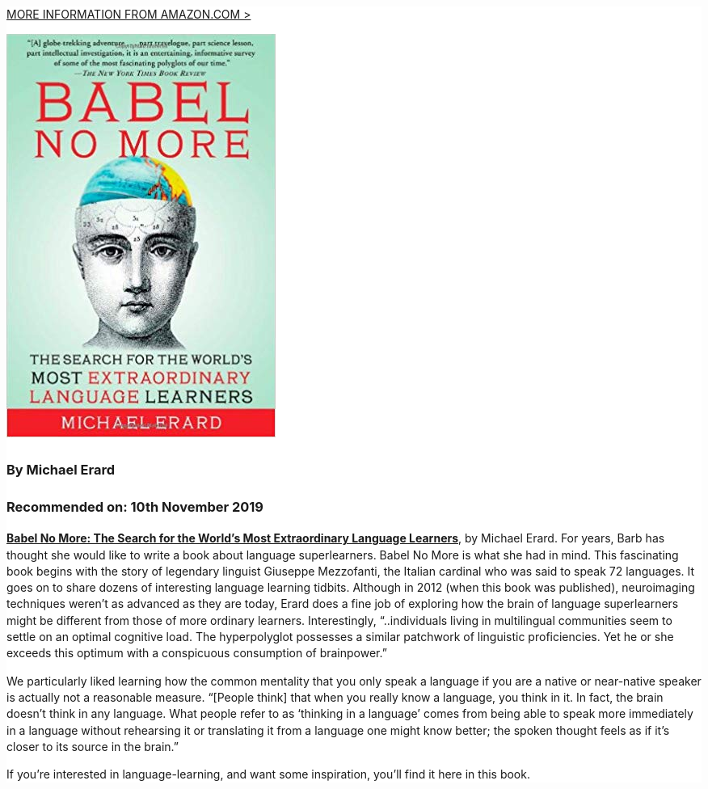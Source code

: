 [MORE INFORMATION FROM AMAZON.COM >](http://www.amazon.com/dp/0735211299/?tag=barbaraoakley-20)

![](Searchable%20recommendations%20archive%20Barbara%20Oakley%204488852081684b19808dfb71a546ae89/babel.jpg)

### By Michael Erard

### Recommended on: 10th November 2019

[**Babel No More: The Search for the World’s Most Extraordinary Language Learners**](https://amzn.to/2qEdHM3), by Michael Erard. For years, Barb has thought she would like to write a book about language superlearners. Babel No More is what she had in mind. This fascinating book begins with the story of legendary linguist Giuseppe Mezzofanti, the Italian cardinal who was said to speak 72 languages. It goes on to share dozens of interesting language learning tidbits. Although in 2012 (when this book was published), neuroimaging techniques weren’t as advanced as they are today, Erard does a fine job of exploring how the brain of language superlearners might be different from those of more ordinary learners. Interestingly, “..individuals living in multilingual communities seem to settle on an optimal cognitive load. The hyperpolyglot possesses a similar patchwork of linguistic proficiencies. Yet he or she exceeds this optimum with a conspicuous consumption of brainpower.”

We particularly liked learning how the common mentality that you only speak a language if you are a native or near-native speaker is actually not a reasonable measure. “[People think] that when you really know a language, you think in it. In fact, the brain doesn’t think in any language. What people refer to as ‘thinking in a language’ comes from being able to speak more immediately in a language without rehearsing it or translating it from a language one might know better; the spoken thought feels as if it’s closer to its source in the brain.”

If you’re interested in language-learning, and want some inspiration, you’ll find it here in this book.
